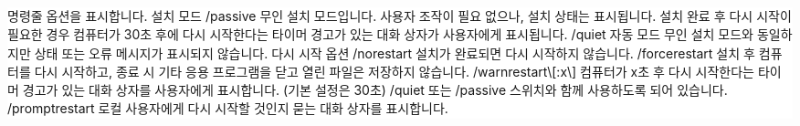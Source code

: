 <td style="border:1px solid black;">
명령줄 옵션을 표시합니다.
</td>
</tr>
<tr>
<th style="border:1px solid black;" colspan="2">
설치 모드
</th>
</tr>
<tr class="alternateRow">
<td style="border:1px solid black;">
/passive
</td>
<td style="border:1px solid black;">
무인 설치 모드입니다. 사용자 조작이 필요 없으나, 설치 상태는 표시됩니다. 설치 완료 후 다시 시작이 필요한 경우 컴퓨터가 30초 후에 다시 시작한다는 타이머 경고가 있는 대화 상자가 사용자에게 표시됩니다.
</td>
</tr>
<tr>
<td style="border:1px solid black;">
/quiet
</td>
<td style="border:1px solid black;">
자동 모드 무인 설치 모드와 동일하지만 상태 또는 오류 메시지가 표시되지 않습니다.
</td>
</tr>
<tr>
<th style="border:1px solid black;" colspan="2">
다시 시작 옵션
</th>
</tr>
<tr class="alternateRow">
<td style="border:1px solid black;">
/norestart
</td>
<td style="border:1px solid black;">
설치가 완료되면 다시 시작하지 않습니다.
</td>
</tr>
<tr>
<td style="border:1px solid black;">
/forcerestart
</td>
<td style="border:1px solid black;">
설치 후 컴퓨터를 다시 시작하고, 종료 시 기타 응용 프로그램을 닫고 열린 파일은 저장하지 않습니다.
</td>
</tr>
<tr class="alternateRow">
<td style="border:1px solid black;">
/warnrestart\[:x\]
</td>
<td style="border:1px solid black;">
컴퓨터가 x초 후 다시 시작한다는 타이머 경고가 있는 대화 상자를 사용자에게 표시합니다. (기본 설정은 30초) /quiet 또는 /passive 스위치와 함께 사용하도록 되어 있습니다.
</td>
</tr>
<tr>
<td style="border:1px solid black;">
/promptrestart
</td>
<td style="border:1px solid black;">
로컬 사용자에게 다시 시작할 것인지 묻는 대화 상자를 표시합니다.
</td>
</tr>
